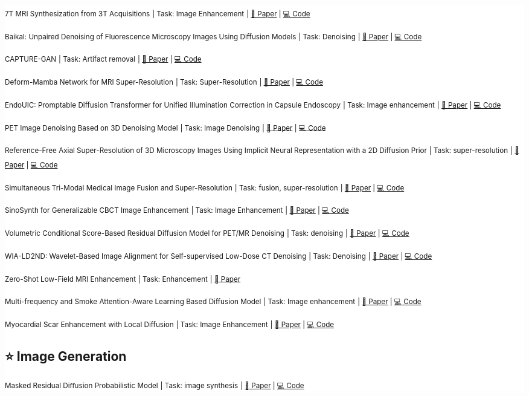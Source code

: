  <sub>7T MRI Synthesization from 3T Acquisitions</sub> <sub>| Task: Image Enhancement</sub> <sub>| [📄 Paper](https://doi.org/10.1007/978-3-031-72104-5_4) | [💻 Code](https://github.com/abbasilab/Synthetic_7T_MRI)</sub>

 <sub>Baikal: Unpaired Denoising of Fluorescence Microscopy Images Using Diffusion Models</sub> <sub>| Task: Denoising</sub> <sub>| [📄 Paper](https://doi.org/10.1007/978-3-031-72104-5) | [💻 Code](https://github.com/zsyOAOA/DifFace)</sub>

 <sub>CAPTURE-GAN</sub> <sub>| Task: Artifact removal</sub> <sub>| [📄 Paper](https://doi.org/10.1007/978-3-031-72104-5_15) | [💻 Code](https://github.com/pnu-amilab/CAPTURE-GAN)</sub>

 <sub>Deform-Mamba Network for MRI Super-Resolution</sub> <sub>| Task: Super-Resolution</sub> <sub>| [📄 Paper](https://doi.org/10.1007/978-3-031-72104-5_24) | [💻 Code](https://doi.org/10.1007/978-3-031-72104-5_24)</sub>

 <sub>EndoUIC: Promptable Diffusion Transformer for Unified Illumination Correction in Capsule Endoscopy</sub> <sub>| Task: Image enhancement</sub> <sub>| [📄 Paper](https://doi.org/10.1007/978-3-031-72104-5) | [💻 Code](https://github.com/longbai1006/EndoUIC)</sub>

 <sub>PET Image Denoising Based on 3D Denoising Model</sub> <sub>| Task: Image Denoising</sub> <sub>| [📄 Paper](https://doi.org/10.1007/978-3-031-72104-5) | [💻 Code](https://)</sub>

 <sub>Reference-Free Axial Super-Resolution of 3D Microscopy Images Using Implicit Neural Representation with a 2D Diffusion Prior</sub> <sub>| Task: super-resolution</sub> <sub>| [📄 Paper](https://doi.org/10.1007/978-3-031-72104-5_57) | [💻 Code](https://github.com/hvcl/INR-diffusion)</sub>

 <sub>Simultaneous Tri-Modal Medical Image Fusion and Super-Resolution</sub> <sub>| Task: fusion, super-resolution</sub> <sub>| [📄 Paper](https://doi.org/10.1007/978-3-031-72104-5_61) | [💻 Code](https://github.com/XylonXu01/TFS-Diﬀ)</sub>

 <sub>SinoSynth for Generalizable CBCT Image Enhancement</sub> <sub>| Task: Image Enhancement</sub> <sub>| [📄 Paper](https://doi.org/10.1007/978-3-031-72104-5_62) | [💻 Code](https://github.com/Pangyk/SinoSynth)</sub>

 <sub>Volumetric Conditional Score-Based Residual Diffusion Model for PET/MR Denoising</sub> <sub>| Task: denoising</sub> <sub>| [📄 Paper](https://doi.org/10.1007/978-3-031-72104-5_72) | [💻 Code](https://github.com/siyeopyoon/Residual-Diffusion-Model-for-PET-MR-Denoising)</sub>

 <sub>WIA-LD2ND: Wavelet-Based Image Alignment for Self-supervised Low-Dose CT Denoising</sub> <sub>| Task: Denoising</sub> <sub>| [📄 Paper](https://doi.org/10.1007/978-3-031-72104-5_73) | [💻 Code](https://github.com/zhaohaoyu376/WI-LD2ND)</sub>

 <sub>Zero-Shot Low-Field MRI Enhancement</sub> <sub>| Task: Enhancement</sub> <sub>| [📄 Paper](https://doi.org/10.1007/978-3-031-72104-5_74)</sub>

 <sub>Multi-frequency and Smoke Attention-Aware Learning Based Diffusion Model</sub> <sub>| Task: Image enhancement</sub> <sub>| [📄 Paper](https://doi.org/10.1007/978-3-031-72378-0_5) | [💻 Code](https://doi.org/10.1007/978-3-031-72378-0_5)</sub>

 <sub>Myocardial Scar Enhancement with Local Diffusion</sub> <sub>| Task: Image Enhancement</sub> <sub>| [📄 Paper](https://doi.org/10.1007/978-3-031-72378-0) | [💻 Code](https://github.com/HMS-CardiacMR/Scar_enhancement)</sub>


## ⭐ Image Generation

 <sub>Masked Residual Diﬀusion Probabilistic Model</sub> <sub>| Task: image synthesis</sub> <sub>| [📄 Paper](https://doi.org/10.1007/978-3-031-72069-7_26) | [💻 Code](https://github.com/UniversalCAI/MRDPM-with-RAP)</sub>
